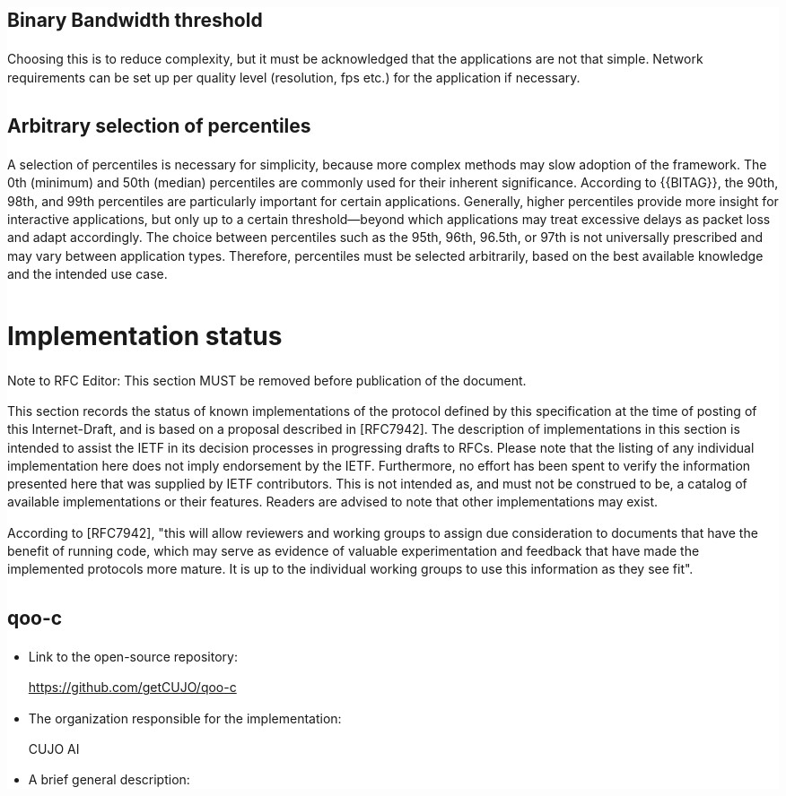 ## Binary Bandwidth threshold
Choosing this is to reduce complexity, but it must be acknowledged that the
applications are not that simple. Network requirements can be set up per quality
level (resolution, fps etc.) for the application if necessary.

## Arbitrary selection of percentiles
A selection of percentiles is necessary for simplicity, because more complex
methods may slow adoption of the framework. The 0th (minimum) and 50th (median)
percentiles are commonly used for their inherent significance. According to
{{BITAG}}, the 90th, 98th, and 99th percentiles are particularly important for
certain applications. Generally, higher percentiles provide more insight for
interactive applications, but only up to a certain threshold—beyond which
applications may treat excessive delays as packet loss and adapt accordingly.
The choice between percentiles such as the 95th, 96th, 96.5th, or 97th is not
universally prescribed and may vary between application types. Therefore,
percentiles must be selected arbitrarily, based on the best available knowledge
and the intended use case.

# Implementation status
Note to RFC Editor: This section MUST be removed before publication of the
document.

This section records the status of known implementations of the protocol defined
by this specification at the time of posting of this Internet-Draft, and is
based on a proposal described in [RFC7942]. The description of implementations
in this section is intended to assist the IETF in its decision processes in
progressing drafts to RFCs. Please note that the listing of any individual
implementation here does not imply endorsement by the IETF. Furthermore, no
effort has been spent to verify the information presented here that was supplied
by IETF contributors. This is not intended as, and must not be construed to be,
a catalog of available implementations or their features. Readers are advised to
note that other implementations may exist.

According to [RFC7942], "this will allow reviewers and working groups to assign
due consideration to documents that have the benefit of running code, which may
serve as evidence of valuable experimentation and feedback that have made the
implemented protocols more mature. It is up to the individual working groups to
use this information as they see fit".

## qoo-c

* Link to the open-source repository:

  https://github.com/getCUJO/qoo-c

* The organization responsible for the implementation:

  CUJO AI

* A brief general description:
